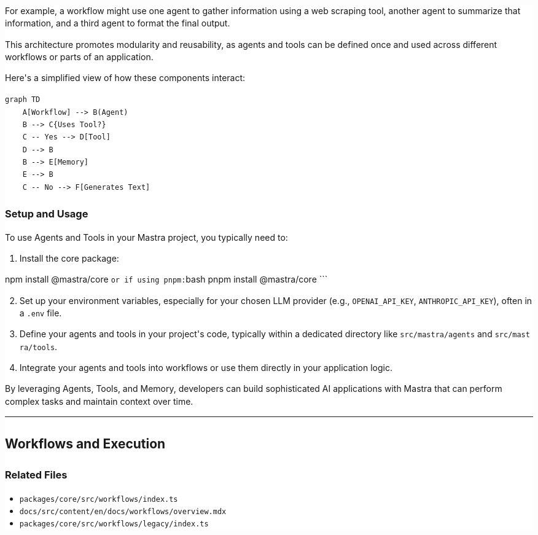 For example, a workflow might use one agent to gather information using a web scraping tool, another agent to summarize that information, and a third agent to format the final output.

This architecture promotes modularity and reusability, as agents and tools can be defined once and used across different workflows or parts of an application.

Here's a simplified view of how these components interact:

```mermaid
graph TD
    A[Workflow] --> B(Agent)
    B --> C{Uses Tool?}
    C -- Yes --> D[Tool]
    D --> B
    B --> E[Memory]
    E --> B
    C -- No --> F[Generates Text]
```

### Setup and Usage

To use Agents and Tools in your Mastra project, you typically need to:

1.  Install the core package:

    ```bash
npm install @mastra/core
    ```
    or if using pnpm:
    ```bash
pnpm install @mastra/core
    ```

2.  Set up your environment variables, especially for your chosen LLM provider (e.g., `OPENAI_API_KEY`, `ANTHROPIC_API_KEY`), often in a `.env` file.

3.  Define your agents and tools in your project's code, typically within a dedicated directory like `src/mastra/agents` and `src/mastra/tools`.

4.  Integrate your agents and tools into workflows or use them directly in your application logic.

By leveraging Agents, Tools, and Memory, developers can build sophisticated AI applications with Mastra that can perform complex tasks and maintain context over time.


---

<a id='page-3'></a>

## Workflows and Execution

### Related Files

- `packages/core/src/workflows/index.ts`
- `docs/src/content/en/docs/workflows/overview.mdx`
- `packages/core/src/workflows/legacy/index.ts`
